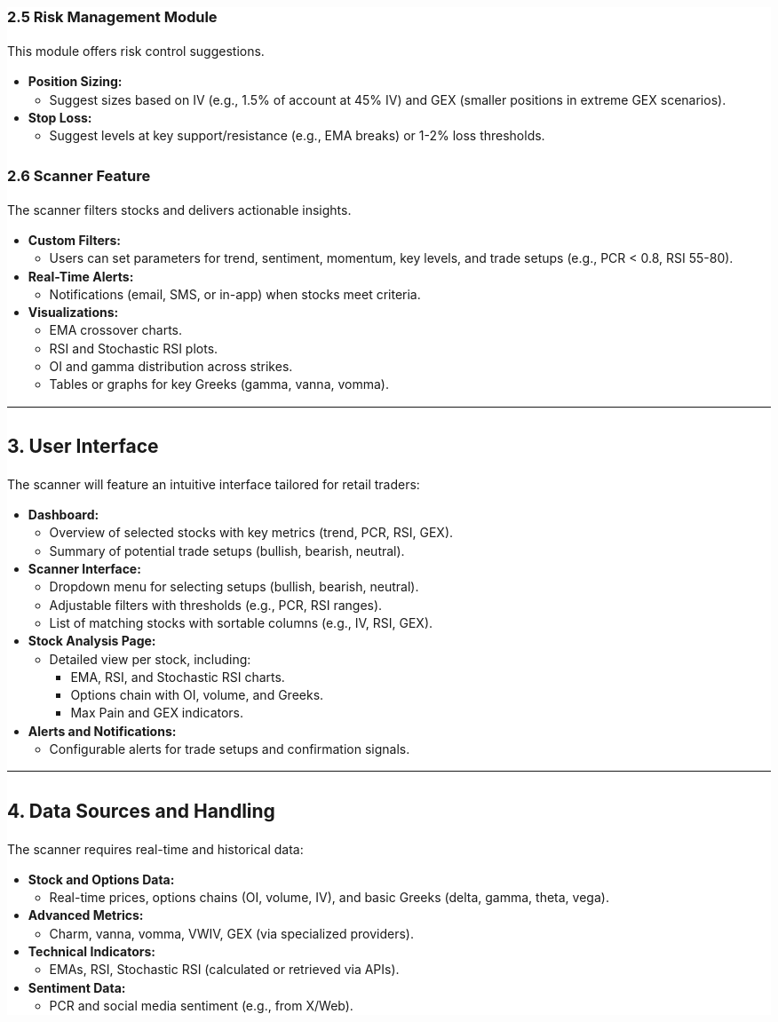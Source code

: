 ### **2.5 Risk Management Module**
This module offers risk control suggestions.

- **Position Sizing:**
  - Suggest sizes based on IV (e.g., 1.5% of account at 45% IV) and GEX (smaller positions in extreme GEX scenarios).
- **Stop Loss:**
  - Suggest levels at key support/resistance (e.g., EMA breaks) or 1-2% loss thresholds.

### **2.6 Scanner Feature**
The scanner filters stocks and delivers actionable insights.

- **Custom Filters:**
  - Users can set parameters for trend, sentiment, momentum, key levels, and trade setups (e.g., PCR < 0.8, RSI 55-80).
- **Real-Time Alerts:**
  - Notifications (email, SMS, or in-app) when stocks meet criteria.
- **Visualizations:**
  - EMA crossover charts.
  - RSI and Stochastic RSI plots.
  - OI and gamma distribution across strikes.
  - Tables or graphs for key Greeks (gamma, vanna, vomma).

---

## **3. User Interface**

The scanner will feature an intuitive interface tailored for retail traders:

- **Dashboard:**
  - Overview of selected stocks with key metrics (trend, PCR, RSI, GEX).
  - Summary of potential trade setups (bullish, bearish, neutral).
- **Scanner Interface:**
  - Dropdown menu for selecting setups (bullish, bearish, neutral).
  - Adjustable filters with thresholds (e.g., PCR, RSI ranges).
  - List of matching stocks with sortable columns (e.g., IV, RSI, GEX).
- **Stock Analysis Page:**
  - Detailed view per stock, including:
    - EMA, RSI, and Stochastic RSI charts.
    - Options chain with OI, volume, and Greeks.
    - Max Pain and GEX indicators.
- **Alerts and Notifications:**
  - Configurable alerts for trade setups and confirmation signals.

---

## **4. Data Sources and Handling**

The scanner requires real-time and historical data:

- **Stock and Options Data:**
  - Real-time prices, options chains (OI, volume, IV), and basic Greeks (delta, gamma, theta, vega).
- **Advanced Metrics:**
  - Charm, vanna, vomma, VWIV, GEX (via specialized providers).
- **Technical Indicators:**
  - EMAs, RSI, Stochastic RSI (calculated or retrieved via APIs).
- **Sentiment Data:**
  - PCR and social media sentiment (e.g., from X/Web).
